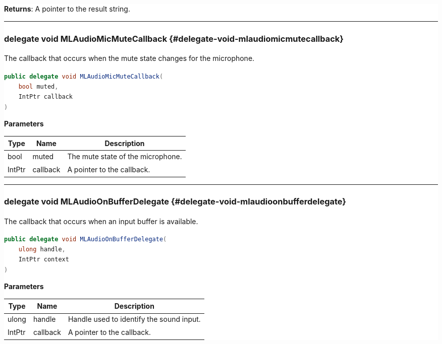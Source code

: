 




**Returns**: A pointer to the result string.



-----------

### delegate void MLAudioMicMuteCallback {#delegate-void-mlaudiomicmutecallback}

The callback that occurs when the mute state changes for the microphone. 

```csharp
public delegate void MLAudioMicMuteCallback(
    bool muted,
    IntPtr callback
)
```


**Parameters**

| Type | Name  | Description  | 
|--|--|--|
| bool |muted|The mute state of the microphone.|
| IntPtr |callback|A pointer to the callback.|






-----------

### delegate void MLAudioOnBufferDelegate {#delegate-void-mlaudioonbufferdelegate}

The callback that occurs when an input buffer is available. 

```csharp
public delegate void MLAudioOnBufferDelegate(
    ulong handle,
    IntPtr context
)
```


**Parameters**

| Type | Name  | Description  | 
|--|--|--|
| ulong |handle|Handle used to identify the sound input.|
| IntPtr |callback|A pointer to the callback.|



